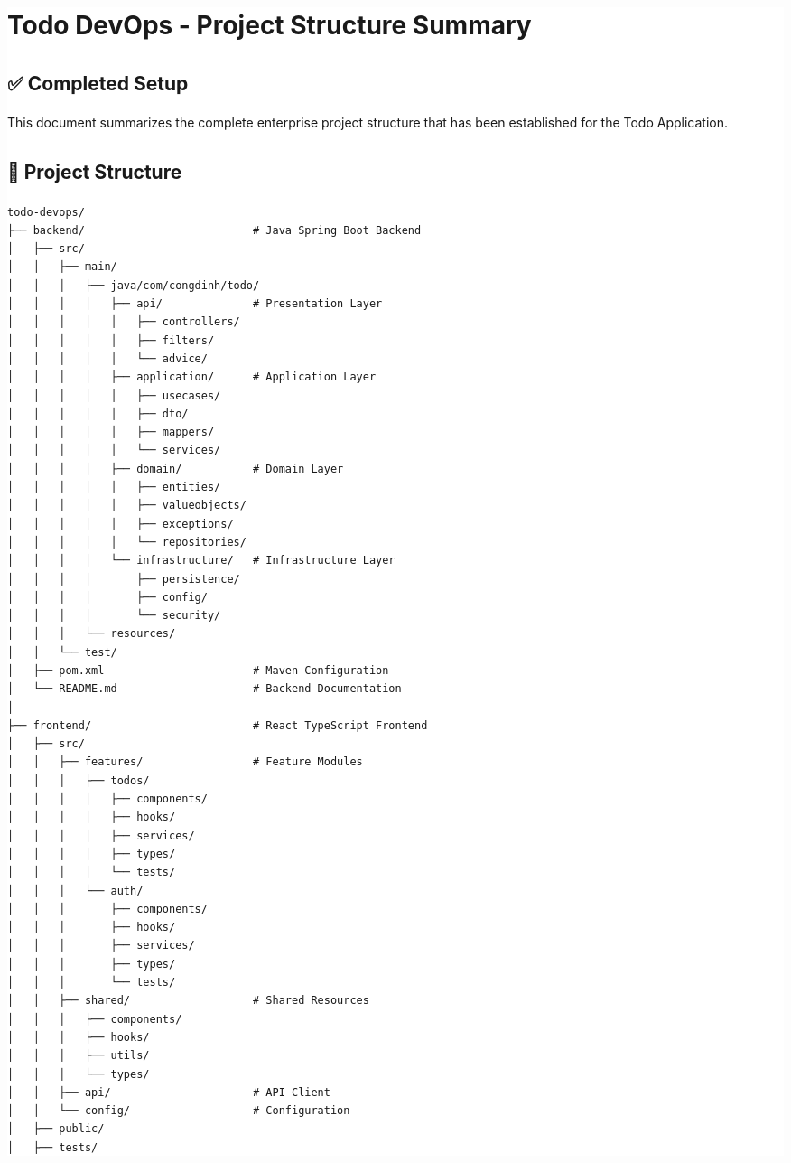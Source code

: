 # Todo DevOps - Project Structure Summary

## ✅ Completed Setup

This document summarizes the complete enterprise project structure that has been established for the Todo Application.

## 📁 Project Structure

```
todo-devops/
├── backend/                          # Java Spring Boot Backend
│   ├── src/
│   │   ├── main/
│   │   │   ├── java/com/congdinh/todo/
│   │   │   │   ├── api/              # Presentation Layer
│   │   │   │   │   ├── controllers/
│   │   │   │   │   ├── filters/
│   │   │   │   │   └── advice/
│   │   │   │   ├── application/      # Application Layer
│   │   │   │   │   ├── usecases/
│   │   │   │   │   ├── dto/
│   │   │   │   │   ├── mappers/
│   │   │   │   │   └── services/
│   │   │   │   ├── domain/           # Domain Layer
│   │   │   │   │   ├── entities/
│   │   │   │   │   ├── valueobjects/
│   │   │   │   │   ├── exceptions/
│   │   │   │   │   └── repositories/
│   │   │   │   └── infrastructure/   # Infrastructure Layer
│   │   │   │       ├── persistence/
│   │   │   │       ├── config/
│   │   │   │       └── security/
│   │   │   └── resources/
│   │   └── test/
│   ├── pom.xml                       # Maven Configuration
│   └── README.md                     # Backend Documentation
│
├── frontend/                         # React TypeScript Frontend
│   ├── src/
│   │   ├── features/                 # Feature Modules
│   │   │   ├── todos/
│   │   │   │   ├── components/
│   │   │   │   ├── hooks/
│   │   │   │   ├── services/
│   │   │   │   ├── types/
│   │   │   │   └── tests/
│   │   │   └── auth/
│   │   │       ├── components/
│   │   │       ├── hooks/
│   │   │       ├── services/
│   │   │       ├── types/
│   │   │       └── tests/
│   │   ├── shared/                   # Shared Resources
│   │   │   ├── components/
│   │   │   ├── hooks/
│   │   │   ├── utils/
│   │   │   └── types/
│   │   ├── api/                      # API Client
│   │   └── config/                   # Configuration
│   ├── public/
│   ├── tests/
```